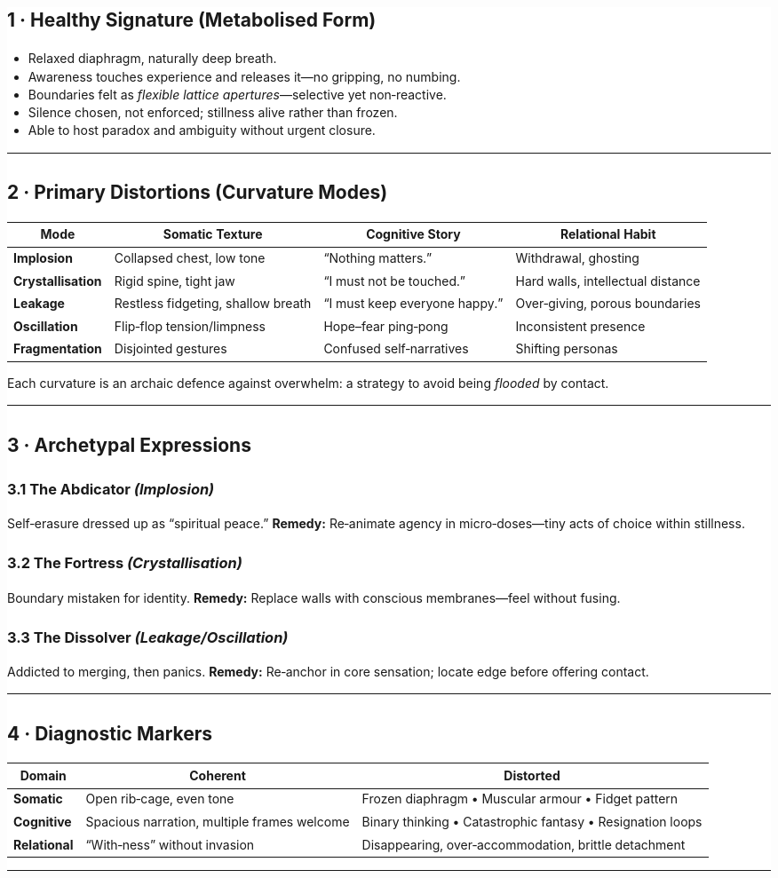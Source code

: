 ## 1 · Healthy Signature (Metabolised Form)

* Relaxed diaphragm, naturally deep breath.
* Awareness touches experience and releases it—no gripping, no numbing.
* Boundaries felt as *flexible lattice apertures*—selective yet non‑reactive.
* Silence chosen, not enforced; stillness alive rather than frozen.
* Able to host paradox and ambiguity without urgent closure.

---

## 2 · Primary Distortions (Curvature Modes)

| Mode                | Somatic Texture                    | Cognitive Story               | Relational Habit                  |
| ------------------- | ---------------------------------- | ----------------------------- | --------------------------------- |
| **Implosion**       | Collapsed chest, low tone          | “Nothing matters.”            | Withdrawal, ghosting              |
| **Crystallisation** | Rigid spine, tight jaw             | “I must not be touched.”      | Hard walls, intellectual distance |
| **Leakage**         | Restless fidgeting, shallow breath | “I must keep everyone happy.” | Over‑giving, porous boundaries    |
| **Oscillation**     | Flip‑flop tension/limpness         | Hope–fear ping‑pong           | Inconsistent presence             |
| **Fragmentation**   | Disjointed gestures                | Confused self‑narratives      | Shifting personas                 |

Each curvature is an archaic defence against overwhelm: a strategy to avoid being *flooded* by contact.

---

## 3 · Archetypal Expressions

### 3.1  The Abdicator *(Implosion)*

Self‑erasure dressed up as “spiritual peace.”
**Remedy:** Re‑animate agency in micro‑doses—tiny acts of choice within stillness.

### 3.2  The Fortress *(Crystallisation)*

Boundary mistaken for identity.
**Remedy:** Replace walls with conscious membranes—feel without fusing.

### 3.3  The Dissolver *(Leakage/Oscillation)*

Addicted to merging, then panics.
**Remedy:** Re‑anchor in core sensation; locate edge before offering contact.

---

## 4 · Diagnostic Markers

| Domain         | Coherent                                    | Distorted                                                  |
| -------------- | ------------------------------------------- | ---------------------------------------------------------- |
| **Somatic**    | Open rib‑cage, even tone                    | Frozen diaphragm • Muscular armour • Fidget pattern        |
| **Cognitive**  | Spacious narration, multiple frames welcome | Binary thinking • Catastrophic fantasy • Resignation loops |
| **Relational** | “With‑ness” without invasion                | Disappearing, over‑accommodation, brittle detachment       |

---